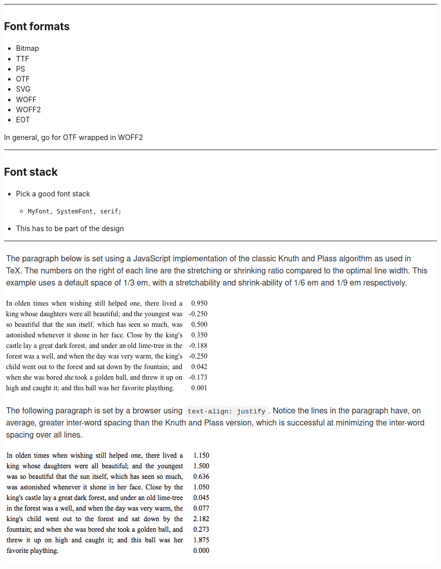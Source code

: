 

---

## Font formats

- Bitmap
- TTF
- PS
- OTF
- SVG
- WOFF
- WOFF2
- EOT

In general, go for OTF wrapped in WOFF2

---

## Font stack

- Pick a good font stack

  - `MyFont, SystemFont, serif;`

- This has to be part of the design

---

![](res/justification.png)
